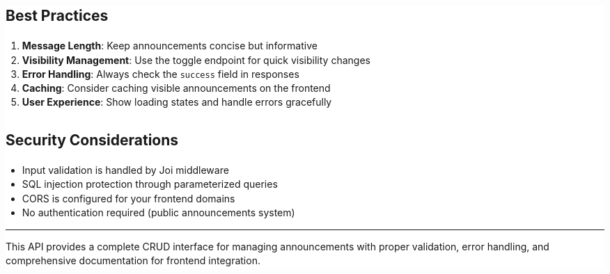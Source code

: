 ```javascript
```

## Best Practices

1. **Message Length**: Keep announcements concise but informative
2. **Visibility Management**: Use the toggle endpoint for quick visibility changes
3. **Error Handling**: Always check the `success` field in responses
4. **Caching**: Consider caching visible announcements on the frontend
5. **User Experience**: Show loading states and handle errors gracefully

## Security Considerations

- Input validation is handled by Joi middleware
- SQL injection protection through parameterized queries
- CORS is configured for your frontend domains
- No authentication required (public announcements system)

---

This API provides a complete CRUD interface for managing announcements with proper validation, error handling, and comprehensive documentation for frontend integration.
